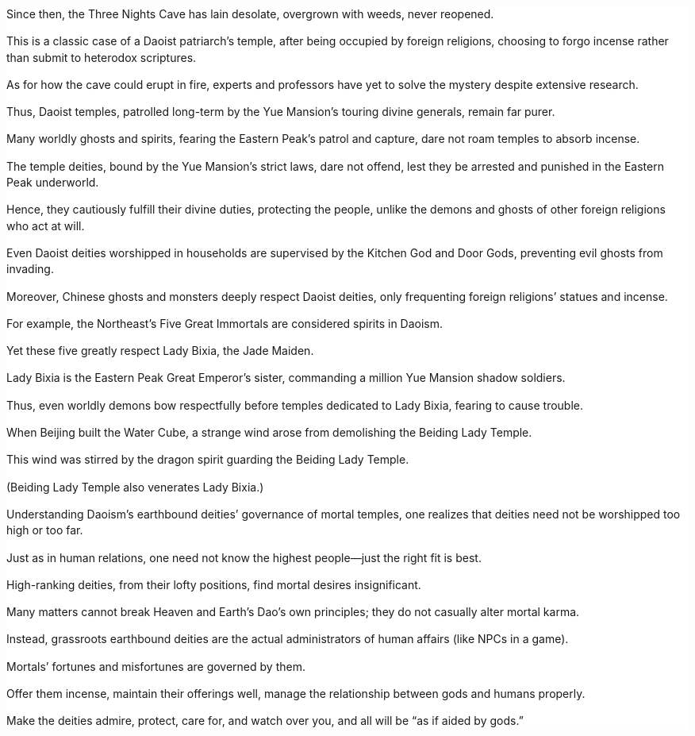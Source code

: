 Since then, the Three Nights Cave has lain desolate, overgrown with weeds, never reopened.

This is a classic case of a Daoist patriarch’s temple, after being occupied by foreign religions, choosing to forgo incense rather than submit to heterodox scriptures.

As for how the cave could erupt in fire, experts and professors have yet to solve the mystery despite extensive research.

Thus, Daoist temples, patrolled long-term by the Yue Mansion’s touring divine generals, remain far purer.

Many worldly ghosts and spirits, fearing the Eastern Peak’s patrol and capture, dare not roam temples to absorb incense.

The temple deities, bound by the Yue Mansion’s strict laws, dare not offend, lest they be arrested and punished in the Eastern Peak underworld.

Hence, they cautiously fulfill their divine duties, protecting the people, unlike the demons and ghosts of other foreign religions who act at will.

Even Daoist deities worshipped in households are supervised by the Kitchen God and Door Gods, preventing evil ghosts from invading.

Moreover, Chinese ghosts and monsters deeply respect Daoist deities, only frequenting foreign religions’ statues and incense.

For example, the Northeast’s Five Great Immortals are considered spirits in Daoism.

Yet these five greatly respect Lady Bixia, the Jade Maiden.

Lady Bixia is the Eastern Peak Great Emperor’s sister, commanding a million Yue Mansion shadow soldiers.

Thus, even worldly demons bow respectfully before temples dedicated to Lady Bixia, fearing to cause trouble.

When Beijing built the Water Cube, a strange wind arose from demolishing the Beiding Lady Temple.

This wind was stirred by the dragon spirit guarding the Beiding Lady Temple.

(Beiding Lady Temple also venerates Lady Bixia.)

Understanding Daoism’s earthbound deities’ governance of mortal temples, one realizes that deities need not be worshipped too high or too far.

Just as in human relations, one need not know the highest people—just the right fit is best.

High-ranking deities, from their lofty positions, find mortal desires insignificant.

Many matters cannot break Heaven and Earth’s Dao’s own principles; they do not casually alter mortal karma.

Instead, grassroots earthbound deities are the actual administrators of human affairs (like NPCs in a game).

Mortals’ fortunes and misfortunes are governed by them.

Offer them incense, maintain their offerings well, manage the relationship between gods and humans properly.

Make the deities admire, protect, care for, and watch over you, and all will be “as if aided by gods.”
